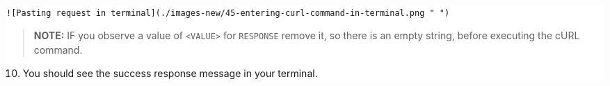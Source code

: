     ![Pasting request in terminal](./images-new/45-entering-curl-command-in-terminal.png " ")

> **NOTE:** IF you observe a value of `<VALUE>` for `RESPONSE` remove it, so there is an empty string, before executing the cURL command.

10. You should see the success response message in your terminal. 
